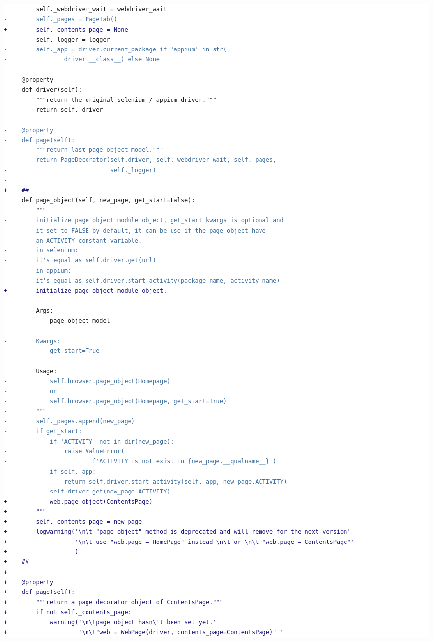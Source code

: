 ```diff
         self._webdriver_wait = webdriver_wait
-        self._pages = PageTab()
+        self._contents_page = None
         self._logger = logger
-        self._app = driver.current_package if 'appium' in str(
-                driver.__class__) else None
 
     @property
     def driver(self):
         """return the original selenium / appium driver."""
         return self._driver
 
-    @property
-    def page(self):
-        """return last page object model."""
-        return PageDecorator(self.driver, self._webdriver_wait, self._pages,
-                             self._logger)
-
+    ##
     def page_object(self, new_page, get_start=False):
         """
-        initialize page object module object, get_start kwargs is optional and
-        it set to FALSE by default, it can be use if the page object have
-        an ACTIVITY constant variable.
-        in selenium:
-        it's equal as self.driver.get(url)
-        in appium:
-        it's equal as self.driver.start_activity(package_name, activity_name)
+        initialize page object module object.
 
         Args:
             page_object_model
 
-        Kwargs:
-            get_start=True
-
         Usage:
-            self.browser.page_object(Homepage)
-            or
-            self.browser.page_object(Homepage, get_start=True)
-        """
-        self._pages.append(new_page)
-        if get_start:
-            if 'ACTIVITY' not in dir(new_page):
-                raise ValueError(
-                        f'ACTIVITY is not exist in {new_page.__qualname__}')
-            if self._app:
-                return self.driver.start_activity(self._app, new_page.ACTIVITY)
-            self.driver.get(new_page.ACTIVITY)
+            web.page_object(ContentsPage)
+        """
+        self._contents_page = new_page
+        logwarning('\n\t "page_object" method is deprecated and will remove for the next version'
+                   '\n\t use "web.page = HomePage" instead \n\t or \n\t "web.page = ContentsPage"'
+                   )
+    ##
+
+    @property
+    def page(self):
+        """return a page decorator object of ContentsPage."""
+        if not self._contents_page:
+            warning('\n\tpage object hasn\'t been set yet.'
+                    '\n\t"web = WebPage(driver, contents_page=ContentsPage)" '
```
